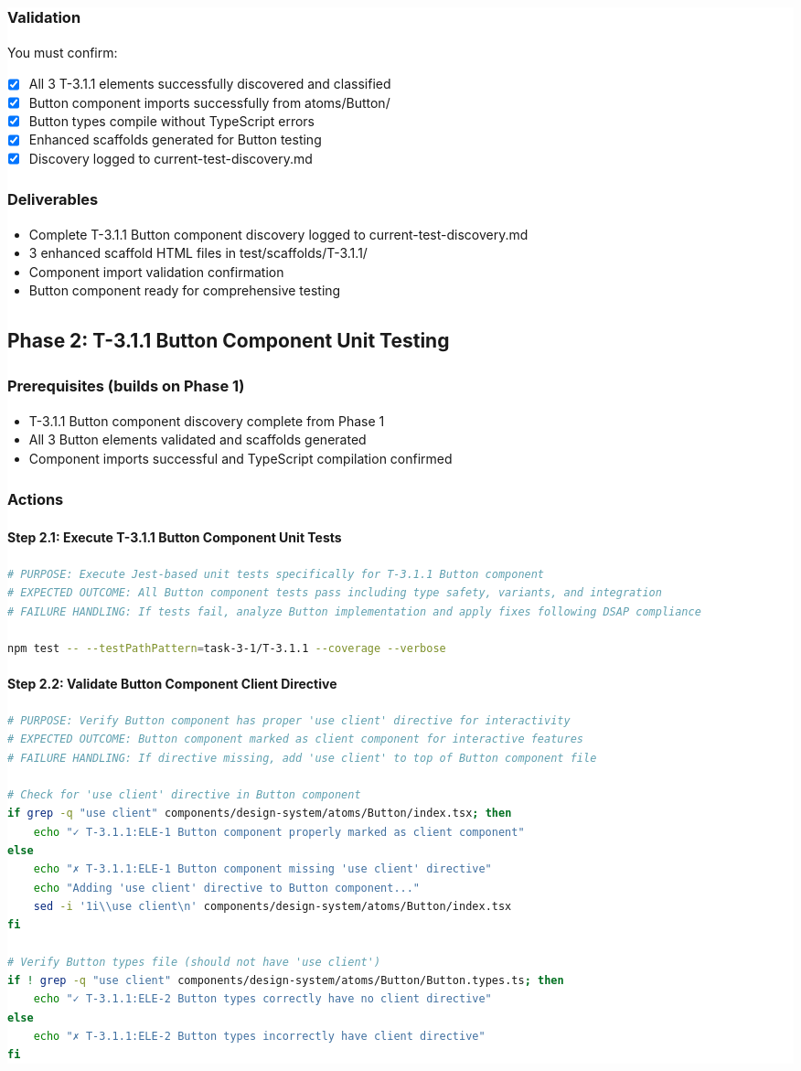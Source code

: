 ### Validation
You must confirm:
- [x] All 3 T-3.1.1 elements successfully discovered and classified
- [x] Button component imports successfully from atoms/Button/
- [x] Button types compile without TypeScript errors
- [x] Enhanced scaffolds generated for Button testing
- [x] Discovery logged to current-test-discovery.md

### Deliverables
- Complete T-3.1.1 Button component discovery logged to current-test-discovery.md
- 3 enhanced scaffold HTML files in test/scaffolds/T-3.1.1/
- Component import validation confirmation
- Button component ready for comprehensive testing

## Phase 2: T-3.1.1 Button Component Unit Testing

### Prerequisites (builds on Phase 1)
- T-3.1.1 Button component discovery complete from Phase 1
- All 3 Button elements validated and scaffolds generated
- Component imports successful and TypeScript compilation confirmed

### Actions

#### Step 2.1: Execute T-3.1.1 Button Component Unit Tests
```bash
# PURPOSE: Execute Jest-based unit tests specifically for T-3.1.1 Button component
# EXPECTED OUTCOME: All Button component tests pass including type safety, variants, and integration
# FAILURE HANDLING: If tests fail, analyze Button implementation and apply fixes following DSAP compliance

npm test -- --testPathPattern=task-3-1/T-3.1.1 --coverage --verbose
```

#### Step 2.2: Validate Button Component Client Directive
```bash
# PURPOSE: Verify Button component has proper 'use client' directive for interactivity
# EXPECTED OUTCOME: Button component marked as client component for interactive features
# FAILURE HANDLING: If directive missing, add 'use client' to top of Button component file

# Check for 'use client' directive in Button component
if grep -q "use client" components/design-system/atoms/Button/index.tsx; then
    echo "✓ T-3.1.1:ELE-1 Button component properly marked as client component"
else
    echo "✗ T-3.1.1:ELE-1 Button component missing 'use client' directive"
    echo "Adding 'use client' directive to Button component..."
    sed -i '1i\\use client\n' components/design-system/atoms/Button/index.tsx
fi

# Verify Button types file (should not have 'use client')
if ! grep -q "use client" components/design-system/atoms/Button/Button.types.ts; then
    echo "✓ T-3.1.1:ELE-2 Button types correctly have no client directive"
else
    echo "✗ T-3.1.1:ELE-2 Button types incorrectly have client directive"
fi
```
